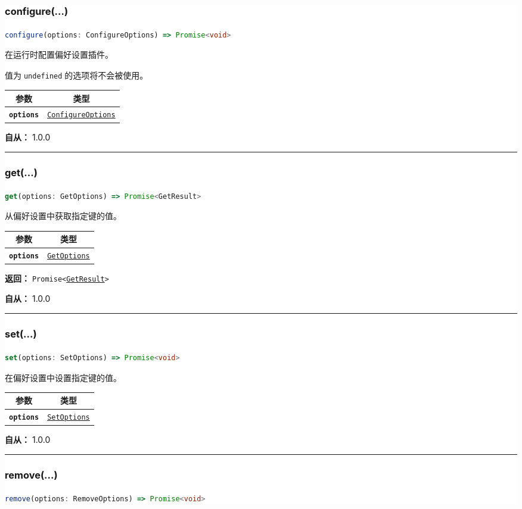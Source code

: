 ### configure(...)

```typescript
configure(options: ConfigureOptions) => Promise<void>
```

在运行时配置偏好设置插件。

值为 `undefined` 的选项将不会被使用。

| 参数          | 类型                                                              |
| ------------- | ------------------------------------------------------------- |
| **`options`** | <code><a href="#configureoptions">ConfigureOptions</a></code> |

**自从：** 1.0.0

--------------------


### get(...)

```typescript
get(options: GetOptions) => Promise<GetResult>
```

从偏好设置中获取指定键的值。

| 参数          | 类型                                              |
| ------------- | ------------------------------------------------- |
| **`options`** | <code><a href="#getoptions">GetOptions</a></code> |

**返回：** <code>Promise&lt;<a href="#getresult">GetResult</a>&gt;</code>

**自从：** 1.0.0

--------------------


### set(...)

```typescript
set(options: SetOptions) => Promise<void>
```

在偏好设置中设置指定键的值。

| 参数          | 类型                                              |
| ------------- | ------------------------------------------------- |
| **`options`** | <code><a href="#setoptions">SetOptions</a></code> |

**自从：** 1.0.0

--------------------


### remove(...)

```typescript
remove(options: RemoveOptions) => Promise<void>
```
